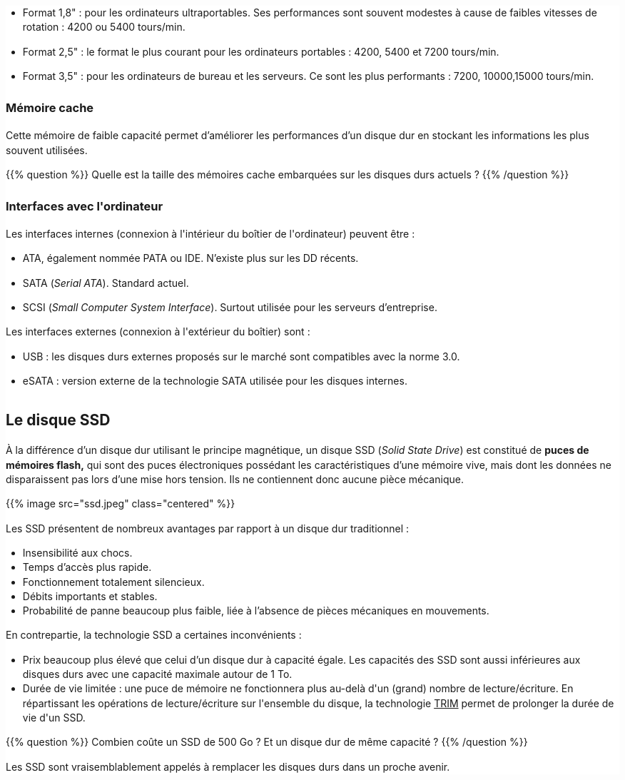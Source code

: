 * Format 1,8" : pour les ordinateurs ultraportables. Ses performances sont souvent modestes à cause de faibles vitesses de rotation : 4200 ou 5400 tours/min.

* Format 2,5" : le format le plus courant pour les ordinateurs portables : 4200, 5400 et 7200 tours/min.

* Format 3,5" : pour les ordinateurs de bureau et les serveurs. Ce sont les plus performants : 7200, 10000,15000 tours/min.

### Mémoire cache

Cette mémoire de faible capacité permet d’améliorer les performances d’un disque dur en stockant les informations les plus souvent utilisées.

{{% question %}}
Quelle est la taille des mémoires cache embarquées sur les disques durs actuels ?
{{% /question %}}

### Interfaces avec l'ordinateur

Les interfaces internes (connexion à l'intérieur du boîtier de l'ordinateur) peuvent être :

* ATA, également nommée PATA ou IDE. N’existe plus sur les DD récents.

* SATA (*Serial ATA*). Standard actuel.

* SCSI (*Small Computer System Interface*). Surtout utilisée pour les serveurs d’entreprise.

Les interfaces externes (connexion à l'extérieur du boîtier) sont :

* USB : les disques durs externes proposés sur le marché sont compatibles avec la norme 3.0.

* eSATA : version externe de la technologie SATA utilisée pour les disques internes.

## Le disque SSD 

À la différence d’un disque dur utilisant le principe magnétique, un disque SSD (*Solid State Drive*) est constitué de **puces de mémoires flash,** qui sont des puces électroniques possédant les caractéristiques d’une mémoire vive, mais dont les données ne disparaissent pas lors d’une mise hors tension. Ils ne contiennent donc aucune pièce mécanique.

{{% image src="ssd.jpeg" class="centered" %}}

Les SSD présentent de nombreux avantages par rapport à un disque dur traditionnel :

* Insensibilité aux chocs.
* Temps d’accès plus rapide.
* Fonctionnement totalement silencieux.
* Débits importants et stables.
* Probabilité de panne beaucoup plus faible, liée à l’absence de pièces mécaniques en mouvements.

En contrepartie, la technologie SSD a certaines inconvénients : 

* Prix beaucoup plus élevé que celui d’un disque dur à capacité égale. Les capacités des SSD sont aussi inférieures aux disques durs avec une capacité maximale autour de 1 To.
* Durée de vie limitée : une puce de mémoire ne fonctionnera plus au-delà d'un (grand) nombre de lecture/écriture. En répartissant les opérations de lecture/écriture sur l'ensemble du disque, la technologie [TRIM](http://fr.wikipedia.org/wiki/TRIM) permet de prolonger la durée de vie d'un SSD.

{{% question %}}
Combien coûte un SSD de 500 Go ? Et un disque dur de même capacité ?
{{% /question %}}

Les SSD sont vraisemblablement appelés à remplacer les disques durs dans un proche avenir.

